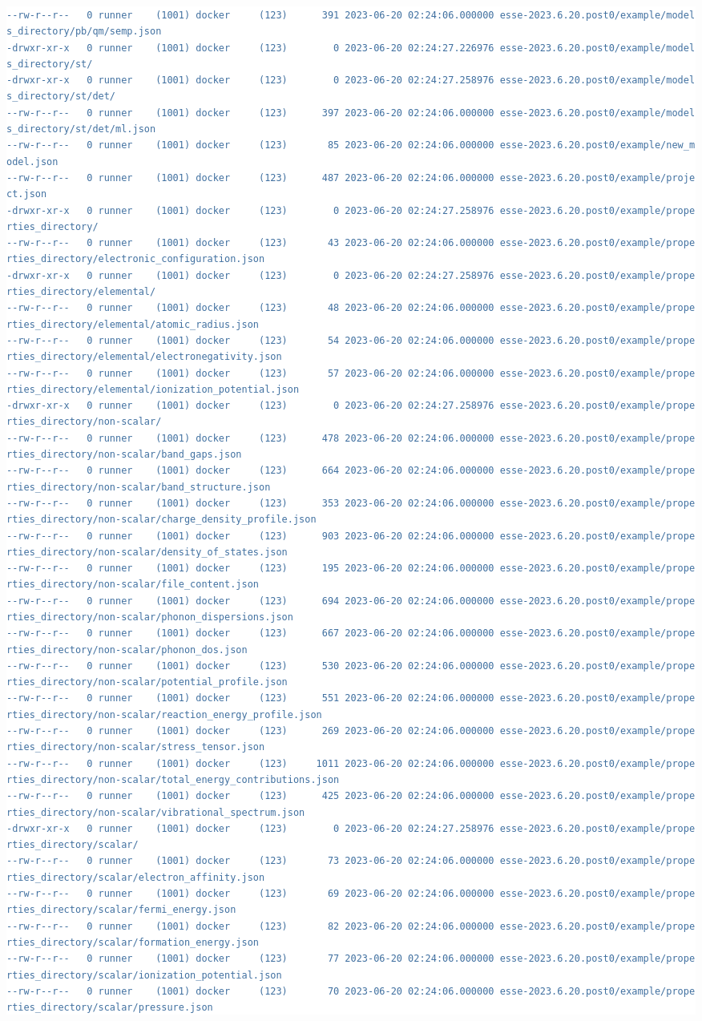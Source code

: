 ```diff
--rw-r--r--   0 runner    (1001) docker     (123)      391 2023-06-20 02:24:06.000000 esse-2023.6.20.post0/example/models_directory/pb/qm/semp.json
-drwxr-xr-x   0 runner    (1001) docker     (123)        0 2023-06-20 02:24:27.226976 esse-2023.6.20.post0/example/models_directory/st/
-drwxr-xr-x   0 runner    (1001) docker     (123)        0 2023-06-20 02:24:27.258976 esse-2023.6.20.post0/example/models_directory/st/det/
--rw-r--r--   0 runner    (1001) docker     (123)      397 2023-06-20 02:24:06.000000 esse-2023.6.20.post0/example/models_directory/st/det/ml.json
--rw-r--r--   0 runner    (1001) docker     (123)       85 2023-06-20 02:24:06.000000 esse-2023.6.20.post0/example/new_model.json
--rw-r--r--   0 runner    (1001) docker     (123)      487 2023-06-20 02:24:06.000000 esse-2023.6.20.post0/example/project.json
-drwxr-xr-x   0 runner    (1001) docker     (123)        0 2023-06-20 02:24:27.258976 esse-2023.6.20.post0/example/properties_directory/
--rw-r--r--   0 runner    (1001) docker     (123)       43 2023-06-20 02:24:06.000000 esse-2023.6.20.post0/example/properties_directory/electronic_configuration.json
-drwxr-xr-x   0 runner    (1001) docker     (123)        0 2023-06-20 02:24:27.258976 esse-2023.6.20.post0/example/properties_directory/elemental/
--rw-r--r--   0 runner    (1001) docker     (123)       48 2023-06-20 02:24:06.000000 esse-2023.6.20.post0/example/properties_directory/elemental/atomic_radius.json
--rw-r--r--   0 runner    (1001) docker     (123)       54 2023-06-20 02:24:06.000000 esse-2023.6.20.post0/example/properties_directory/elemental/electronegativity.json
--rw-r--r--   0 runner    (1001) docker     (123)       57 2023-06-20 02:24:06.000000 esse-2023.6.20.post0/example/properties_directory/elemental/ionization_potential.json
-drwxr-xr-x   0 runner    (1001) docker     (123)        0 2023-06-20 02:24:27.258976 esse-2023.6.20.post0/example/properties_directory/non-scalar/
--rw-r--r--   0 runner    (1001) docker     (123)      478 2023-06-20 02:24:06.000000 esse-2023.6.20.post0/example/properties_directory/non-scalar/band_gaps.json
--rw-r--r--   0 runner    (1001) docker     (123)      664 2023-06-20 02:24:06.000000 esse-2023.6.20.post0/example/properties_directory/non-scalar/band_structure.json
--rw-r--r--   0 runner    (1001) docker     (123)      353 2023-06-20 02:24:06.000000 esse-2023.6.20.post0/example/properties_directory/non-scalar/charge_density_profile.json
--rw-r--r--   0 runner    (1001) docker     (123)      903 2023-06-20 02:24:06.000000 esse-2023.6.20.post0/example/properties_directory/non-scalar/density_of_states.json
--rw-r--r--   0 runner    (1001) docker     (123)      195 2023-06-20 02:24:06.000000 esse-2023.6.20.post0/example/properties_directory/non-scalar/file_content.json
--rw-r--r--   0 runner    (1001) docker     (123)      694 2023-06-20 02:24:06.000000 esse-2023.6.20.post0/example/properties_directory/non-scalar/phonon_dispersions.json
--rw-r--r--   0 runner    (1001) docker     (123)      667 2023-06-20 02:24:06.000000 esse-2023.6.20.post0/example/properties_directory/non-scalar/phonon_dos.json
--rw-r--r--   0 runner    (1001) docker     (123)      530 2023-06-20 02:24:06.000000 esse-2023.6.20.post0/example/properties_directory/non-scalar/potential_profile.json
--rw-r--r--   0 runner    (1001) docker     (123)      551 2023-06-20 02:24:06.000000 esse-2023.6.20.post0/example/properties_directory/non-scalar/reaction_energy_profile.json
--rw-r--r--   0 runner    (1001) docker     (123)      269 2023-06-20 02:24:06.000000 esse-2023.6.20.post0/example/properties_directory/non-scalar/stress_tensor.json
--rw-r--r--   0 runner    (1001) docker     (123)     1011 2023-06-20 02:24:06.000000 esse-2023.6.20.post0/example/properties_directory/non-scalar/total_energy_contributions.json
--rw-r--r--   0 runner    (1001) docker     (123)      425 2023-06-20 02:24:06.000000 esse-2023.6.20.post0/example/properties_directory/non-scalar/vibrational_spectrum.json
-drwxr-xr-x   0 runner    (1001) docker     (123)        0 2023-06-20 02:24:27.258976 esse-2023.6.20.post0/example/properties_directory/scalar/
--rw-r--r--   0 runner    (1001) docker     (123)       73 2023-06-20 02:24:06.000000 esse-2023.6.20.post0/example/properties_directory/scalar/electron_affinity.json
--rw-r--r--   0 runner    (1001) docker     (123)       69 2023-06-20 02:24:06.000000 esse-2023.6.20.post0/example/properties_directory/scalar/fermi_energy.json
--rw-r--r--   0 runner    (1001) docker     (123)       82 2023-06-20 02:24:06.000000 esse-2023.6.20.post0/example/properties_directory/scalar/formation_energy.json
--rw-r--r--   0 runner    (1001) docker     (123)       77 2023-06-20 02:24:06.000000 esse-2023.6.20.post0/example/properties_directory/scalar/ionization_potential.json
--rw-r--r--   0 runner    (1001) docker     (123)       70 2023-06-20 02:24:06.000000 esse-2023.6.20.post0/example/properties_directory/scalar/pressure.json
```